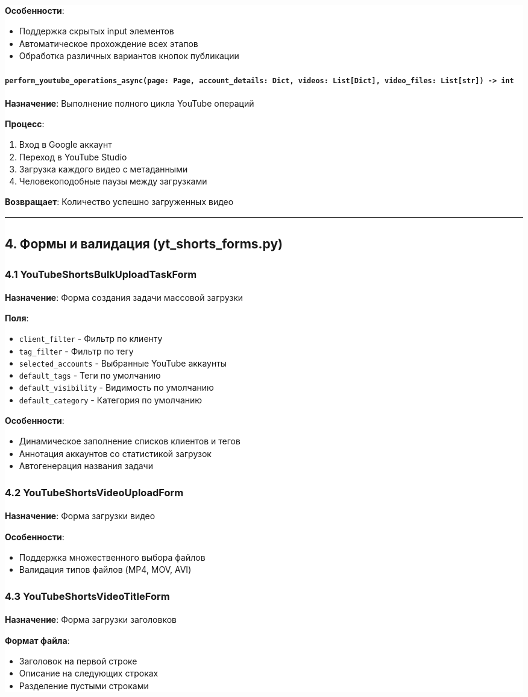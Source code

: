**Особенности**:
- Поддержка скрытых input элементов
- Автоматическое прохождение всех этапов
- Обработка различных вариантов кнопок публикации

#### `perform_youtube_operations_async(page: Page, account_details: Dict, videos: List[Dict], video_files: List[str]) -> int`
**Назначение**: Выполнение полного цикла YouTube операций

**Процесс**:
1. Вход в Google аккаунт
2. Переход в YouTube Studio
3. Загрузка каждого видео с метаданными
4. Человекоподобные паузы между загрузками

**Возвращает**: Количество успешно загруженных видео

---

## 4. Формы и валидация (yt_shorts_forms.py)

### 4.1 YouTubeShortsBulkUploadTaskForm
**Назначение**: Форма создания задачи массовой загрузки

**Поля**:
- `client_filter` - Фильтр по клиенту
- `tag_filter` - Фильтр по тегу
- `selected_accounts` - Выбранные YouTube аккаунты
- `default_tags` - Теги по умолчанию
- `default_visibility` - Видимость по умолчанию
- `default_category` - Категория по умолчанию

**Особенности**:
- Динамическое заполнение списков клиентов и тегов
- Аннотация аккаунтов со статистикой загрузок
- Автогенерация названия задачи

### 4.2 YouTubeShortsVideoUploadForm
**Назначение**: Форма загрузки видео

**Особенности**:
- Поддержка множественного выбора файлов
- Валидация типов файлов (MP4, MOV, AVI)

### 4.3 YouTubeShortsVideoTitleForm
**Назначение**: Форма загрузки заголовков

**Формат файла**:
- Заголовок на первой строке
- Описание на следующих строках
- Разделение пустыми строками
